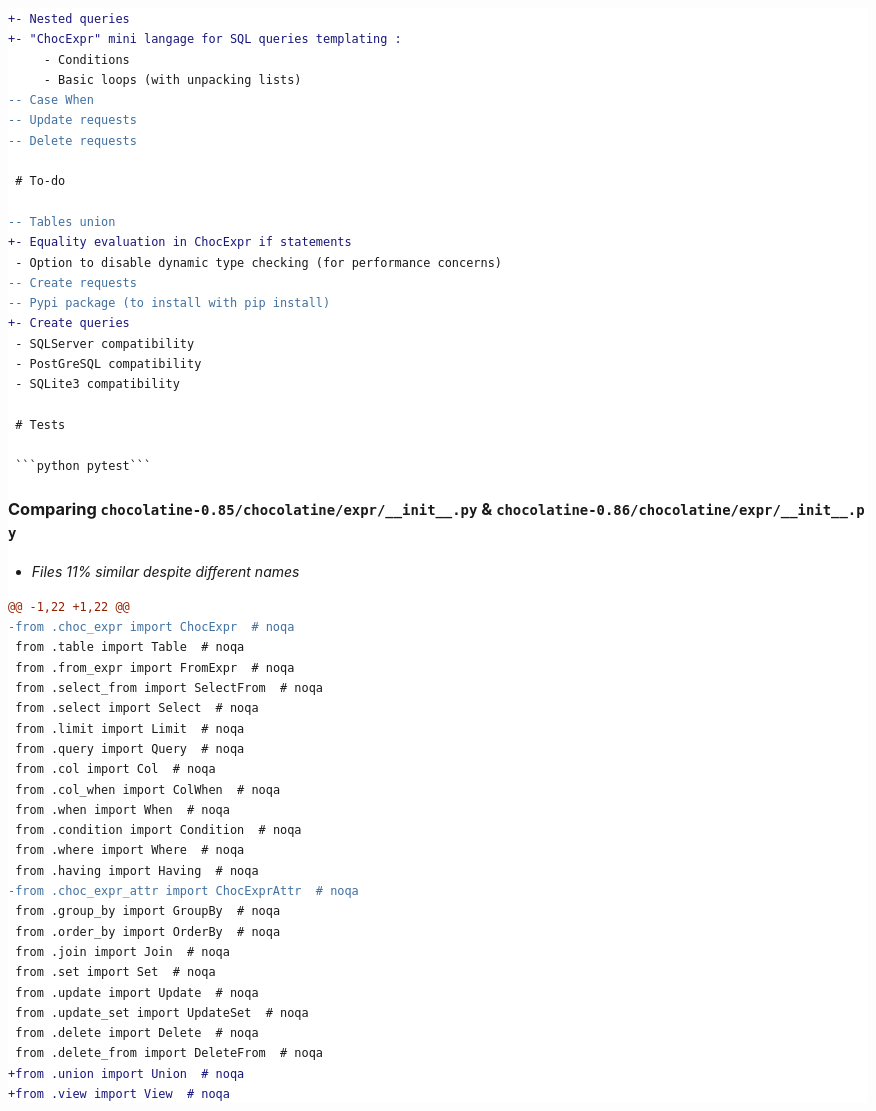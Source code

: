 ```diff
+- Nested queries
+- "ChocExpr" mini langage for SQL queries templating :
     - Conditions
     - Basic loops (with unpacking lists)
-- Case When
-- Update requests
-- Delete requests
 
 # To-do
 
-- Tables union
+- Equality evaluation in ChocExpr if statements
 - Option to disable dynamic type checking (for performance concerns)
-- Create requests
-- Pypi package (to install with pip install)
+- Create queries
 - SQLServer compatibility
 - PostGreSQL compatibility
 - SQLite3 compatibility
 
 # Tests
 
 ```python pytest```
```

### Comparing `chocolatine-0.85/chocolatine/expr/__init__.py` & `chocolatine-0.86/chocolatine/expr/__init__.py`

 * *Files 11% similar despite different names*

```diff
@@ -1,22 +1,22 @@
-from .choc_expr import ChocExpr  # noqa
 from .table import Table  # noqa
 from .from_expr import FromExpr  # noqa
 from .select_from import SelectFrom  # noqa
 from .select import Select  # noqa
 from .limit import Limit  # noqa
 from .query import Query  # noqa
 from .col import Col  # noqa
 from .col_when import ColWhen  # noqa
 from .when import When  # noqa
 from .condition import Condition  # noqa
 from .where import Where  # noqa
 from .having import Having  # noqa
-from .choc_expr_attr import ChocExprAttr  # noqa
 from .group_by import GroupBy  # noqa
 from .order_by import OrderBy  # noqa
 from .join import Join  # noqa
 from .set import Set  # noqa
 from .update import Update  # noqa
 from .update_set import UpdateSet  # noqa
 from .delete import Delete  # noqa
 from .delete_from import DeleteFrom  # noqa
+from .union import Union  # noqa
+from .view import View  # noqa
```
